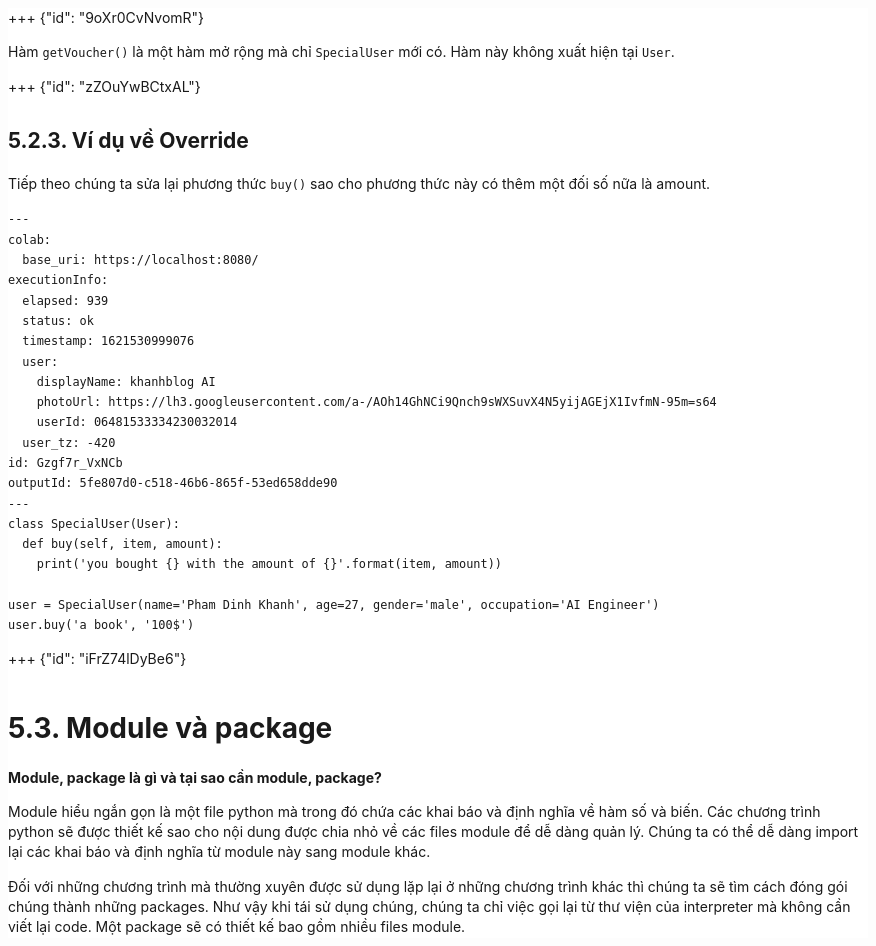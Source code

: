 ```{code-cell}
```

+++ {"id": "9oXr0CvNvomR"}

Hàm `getVoucher()` là một hàm mở rộng mà chỉ `SpecialUser` mới có. Hàm này không xuất hiện tại `User`.

+++ {"id": "zZOuYwBCtxAL"}

## 5.2.3. Ví dụ về Override

Tiếp theo chúng ta sửa lại phương thức `buy()` sao cho phương thức này có thêm một đối số nữa là amount.

```{code-cell}
---
colab:
  base_uri: https://localhost:8080/
executionInfo:
  elapsed: 939
  status: ok
  timestamp: 1621530999076
  user:
    displayName: khanhblog AI
    photoUrl: https://lh3.googleusercontent.com/a-/AOh14GhNCi9Qnch9sWXSuvX4N5yijAGEjX1IvfmN-95m=s64
    userId: 06481533334230032014
  user_tz: -420
id: Gzgf7r_VxNCb
outputId: 5fe807d0-c518-46b6-865f-53ed658dde90
---
class SpecialUser(User):
  def buy(self, item, amount):
    print('you bought {} with the amount of {}'.format(item, amount))

user = SpecialUser(name='Pham Dinh Khanh', age=27, gender='male', occupation='AI Engineer')
user.buy('a book', '100$')
```

+++ {"id": "iFrZ74lDyBe6"}

# 5.3. Module và package

**Module, package là gì và tại sao cần module, package?**

Module hiểu ngắn gọn là một file python mà trong đó chứa các khai báo và định nghĩa về hàm số và biến. Các chương trình python sẽ được thiết kế sao cho nội dung được chia nhỏ về các files module để dễ dàng quản lý. Chúng ta có thể dễ dàng import lại các khai báo và định nghĩa từ module này sang module khác.

Đối với những chương trình mà thường xuyên được sử dụng lặp lại ở những chương trình khác thì chúng ta sẽ tìm cách đóng gói chúng thành những packages. Như vậy khi tái sử dụng chúng, chúng ta chỉ việc gọi lại từ thư viện của interpreter mà không cần viết lại code. Một package sẽ có thiết kế bao gồm nhiều files module.
